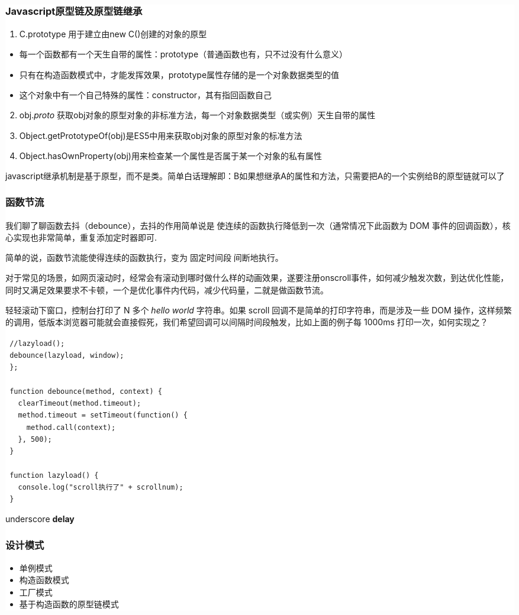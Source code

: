 
### Javascript原型链及原型链继承

1. C.prototype 用于建立由new C()创建的对象的原型

* 每一个函数都有一个天生自带的属性：prototype（普通函数也有，只不过没有什么意义）

* 只有在构造函数模式中，才能发挥效果，prototype属性存储的是一个对象数据类型的值

* 这个对象中有一个自己特殊的属性：constructor，其有指回函数自己

2. obj._proto_ 获取obj对象的原型对象的非标准方法，每一个对象数据类型（或实例）天生自带的属性

3. Object.getPrototypeOf(obj)是ES5中用来获取obj对象的原型对象的标准方法

4. Object.hasOwnProperty(obj)用来检查某一个属性是否属于某一个对象的私有属性

javascript继承机制是基于原型，而不是类。简单白话理解即：B如果想继承A的属性和方法，只需要把A的一个实例给B的原型链就可以了


### 函数节流

我们聊了聊函数去抖（debounce），去抖的作用简单说是 使连续的函数执行降低到一次（通常情况下此函数为 DOM 事件的回调函数），核心实现也非常简单，重复添加定时器即可.

简单的说，函数节流能使得连续的函数执行，变为 固定时间段 间断地执行。

对于常见的场景，如网页滚动时，经常会有滚动到哪时做什么样的动画效果，遂要注册onscroll事件，如何减少触发次数，到达优化性能，同时又满足效果要求不卡顿，一个是优化事件内代码，减少代码量，二就是做函数节流。

轻轻滚动下窗口，控制台打印了 N 多个 *hello world* 字符串。如果 scroll 回调不是简单的打印字符串，而是涉及一些 DOM 操作，这样频繁的调用，低版本浏览器可能就会直接假死，我们希望回调可以间隔时间段触发，比如上面的例子每 1000ms 打印一次，如何实现之？

```
 //lazyload();
 debounce(lazyload, window);
 };

 function debounce(method, context) {
   clearTimeout(method.timeout);
   method.timeout = setTimeout(function() {
     method.call(context);
   }, 500);
 }

 function lazyload() {
   console.log("scroll执行了" + scrollnum);
 }
```

 underscore **delay**

### 设计模式

* 单例模式
* 构造函数模式
* 工厂模式
* 基于构造函数的原型链模式
